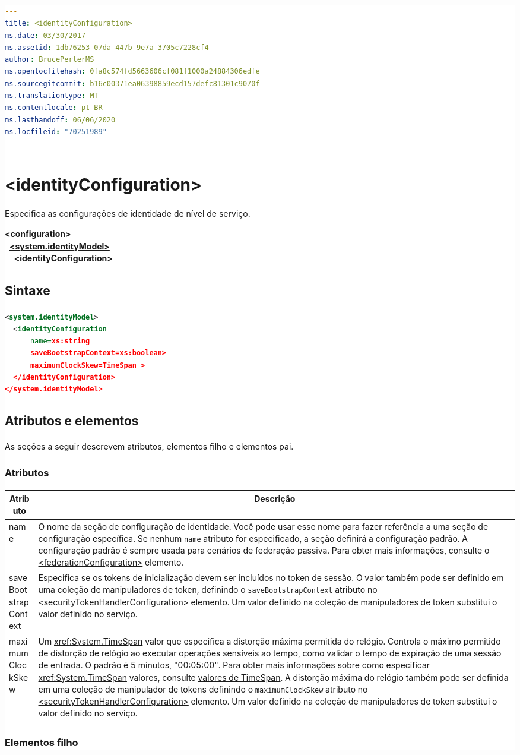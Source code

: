```yaml
---
title: <identityConfiguration>
ms.date: 03/30/2017
ms.assetid: 1db76253-07da-447b-9e7a-3705c7228cf4
author: BrucePerlerMS
ms.openlocfilehash: 0fa8c574fd5663606cf081f1000a24884306edfe
ms.sourcegitcommit: b16c00371ea06398859ecd157defc81301c9070f
ms.translationtype: MT
ms.contentlocale: pt-BR
ms.lasthandoff: 06/06/2020
ms.locfileid: "70251989"
---
```

# \<identityConfiguration>

Especifica as configurações de identidade de nível de serviço.

[**\<configuration>**](../configuration-element.md)\
&nbsp;&nbsp;[**\<system.identityModel>**](system-identitymodel.md)\
&nbsp;&nbsp;&nbsp;&nbsp;**\<identityConfiguration>**  

## <a name="syntax"></a>Sintaxe

```xml
<system.identityModel>
  <identityConfiguration
      name=xs:string
      saveBootstrapContext=xs:boolean>
      maximumClockSkew=TimeSpan >
  </identityConfiguration>
</system.identityModel>
```

## <a name="attributes-and-elements"></a>Atributos e elementos

As seções a seguir descrevem atributos, elementos filho e elementos pai.

### <a name="attributes"></a>Atributos

|Atributo|Descrição|
|---------------|-----------------|
|name|O nome da seção de configuração de identidade. Você pode usar esse nome para fazer referência a uma seção de configuração específica. Se nenhum `name` atributo for especificado, a seção definirá a configuração padrão. A configuração padrão é sempre usada para cenários de federação passiva. Para obter mais informações, consulte o [\<federationConfiguration>](federationconfiguration.md) elemento.|
|saveBootstrapContext|Especifica se os tokens de inicialização devem ser incluídos no token de sessão. O valor também pode ser definido em uma coleção de manipuladores de token, definindo o `saveBootstrapContext` atributo no [\<securityTokenHandlerConfiguration>](securitytokenhandlerconfiguration.md) elemento. Um valor definido na coleção de manipuladores de token substitui o valor definido no serviço.|
|maximumClockSkew|Um <xref:System.TimeSpan> valor que especifica a distorção máxima permitida do relógio. Controla o máximo permitido de distorção de relógio ao executar operações sensíveis ao tempo, como validar o tempo de expiração de uma sessão de entrada. O padrão é 5 minutos, "00:05:00". Para obter mais informações sobre como especificar <xref:System.TimeSpan> valores, consulte [valores de TimeSpan](../windows-workflow-foundation/index.md). A distorção máxima do relógio também pode ser definida em uma coleção de manipulador de tokens definindo o `maximumClockSkew` atributo no [\<securityTokenHandlerConfiguration>](securitytokenhandlerconfiguration.md) elemento. Um valor definido na coleção de manipuladores de token substitui o valor definido no serviço.|

### <a name="child-elements"></a>Elementos filho
